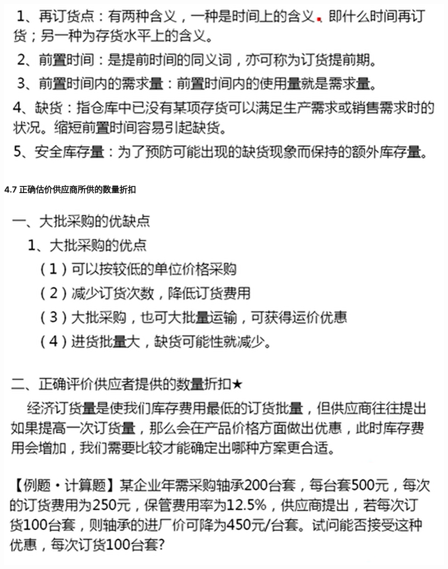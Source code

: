![image-20210307145341578](运筹学基础.assets/image-20210307145341578.png)



### 4.7 正确估价供应商所供的数量折扣

![image-20210307150016818](运筹学基础.assets/image-20210307150016818.png)

![image-20210307150128566](运筹学基础.assets/image-20210307150128566.png)

![image-20210307150149570](运筹学基础.assets/image-20210307150149570.png)
